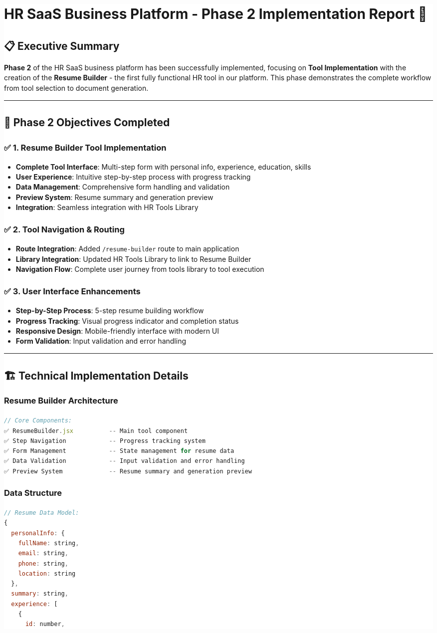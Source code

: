 # HR SaaS Business Platform - Phase 2 Implementation Report 🚀

## 📋 Executive Summary

**Phase 2** of the HR SaaS business platform has been successfully implemented, focusing on **Tool Implementation** with the creation of the **Resume Builder** - the first fully functional HR tool in our platform. This phase demonstrates the complete workflow from tool selection to document generation.

---

## 🎯 Phase 2 Objectives Completed

### ✅ 1. Resume Builder Tool Implementation
- **Complete Tool Interface**: Multi-step form with personal info, experience, education, skills
- **User Experience**: Intuitive step-by-step process with progress tracking
- **Data Management**: Comprehensive form handling and validation
- **Preview System**: Resume summary and generation preview
- **Integration**: Seamless integration with HR Tools Library

### ✅ 2. Tool Navigation & Routing
- **Route Integration**: Added `/resume-builder` route to main application
- **Library Integration**: Updated HR Tools Library to link to Resume Builder
- **Navigation Flow**: Complete user journey from tools library to tool execution

### ✅ 3. User Interface Enhancements
- **Step-by-Step Process**: 5-step resume building workflow
- **Progress Tracking**: Visual progress indicator and completion status
- **Responsive Design**: Mobile-friendly interface with modern UI
- **Form Validation**: Input validation and error handling

---

## 🏗️ Technical Implementation Details

### Resume Builder Architecture
```jsx
// Core Components:
✅ ResumeBuilder.jsx          -- Main tool component
✅ Step Navigation            -- Progress tracking system
✅ Form Management            -- State management for resume data
✅ Data Validation            -- Input validation and error handling
✅ Preview System             -- Resume summary and generation preview
```

### Data Structure
```javascript
// Resume Data Model:
{
  personalInfo: {
    fullName: string,
    email: string,
    phone: string,
    location: string
  },
  summary: string,
  experience: [
    {
      id: number,
```